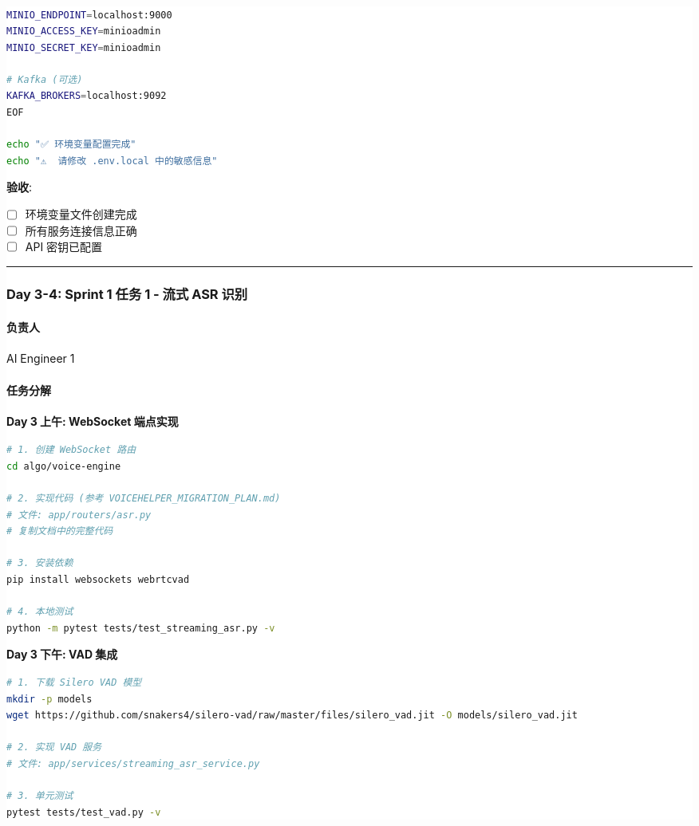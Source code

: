 ```bash
MINIO_ENDPOINT=localhost:9000
MINIO_ACCESS_KEY=minioadmin
MINIO_SECRET_KEY=minioadmin

# Kafka (可选)
KAFKA_BROKERS=localhost:9092
EOF

echo "✅ 环境变量配置完成"
echo "⚠️  请修改 .env.local 中的敏感信息"
```

**验收**:

- [ ] 环境变量文件创建完成
- [ ] 所有服务连接信息正确
- [ ] API 密钥已配置

---

### Day 3-4: Sprint 1 任务 1 - 流式 ASR 识别

#### 负责人

AI Engineer 1

#### 任务分解

**Day 3 上午: WebSocket 端点实现**

```bash
# 1. 创建 WebSocket 路由
cd algo/voice-engine

# 2. 实现代码 (参考 VOICEHELPER_MIGRATION_PLAN.md)
# 文件: app/routers/asr.py
# 复制文档中的完整代码

# 3. 安装依赖
pip install websockets webrtcvad

# 4. 本地测试
python -m pytest tests/test_streaming_asr.py -v
```

**Day 3 下午: VAD 集成**

```bash
# 1. 下载 Silero VAD 模型
mkdir -p models
wget https://github.com/snakers4/silero-vad/raw/master/files/silero_vad.jit -O models/silero_vad.jit

# 2. 实现 VAD 服务
# 文件: app/services/streaming_asr_service.py

# 3. 单元测试
pytest tests/test_vad.py -v
```

